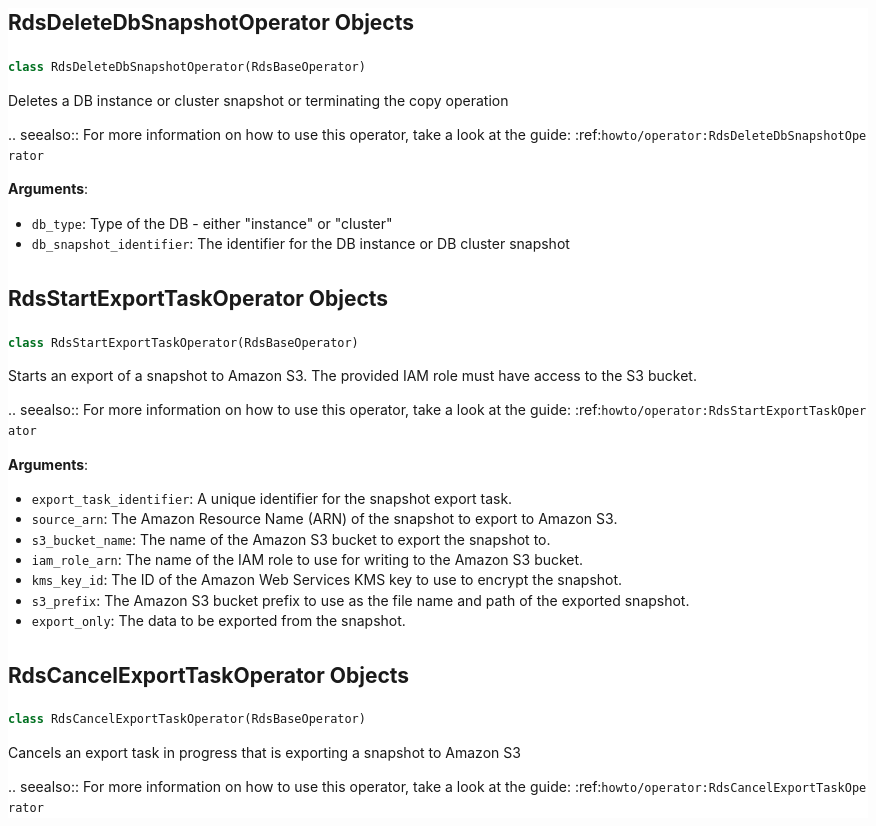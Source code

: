 ## RdsDeleteDbSnapshotOperator Objects

```python
class RdsDeleteDbSnapshotOperator(RdsBaseOperator)
```

Deletes a DB instance or cluster snapshot or terminating the copy operation

.. seealso::
    For more information on how to use this operator, take a look at the guide:
    :ref:`howto/operator:RdsDeleteDbSnapshotOperator`

**Arguments**:

- `db_type`: Type of the DB - either "instance" or "cluster"
- `db_snapshot_identifier`: The identifier for the DB instance or DB cluster snapshot

<a id="aws.operators.rds.RdsStartExportTaskOperator"></a>

## RdsStartExportTaskOperator Objects

```python
class RdsStartExportTaskOperator(RdsBaseOperator)
```

Starts an export of a snapshot to Amazon S3. The provided IAM role must have access to the S3 bucket.

.. seealso::
    For more information on how to use this operator, take a look at the guide:
    :ref:`howto/operator:RdsStartExportTaskOperator`

**Arguments**:

- `export_task_identifier`: A unique identifier for the snapshot export task.
- `source_arn`: The Amazon Resource Name (ARN) of the snapshot to export to Amazon S3.
- `s3_bucket_name`: The name of the Amazon S3 bucket to export the snapshot to.
- `iam_role_arn`: The name of the IAM role to use for writing to the Amazon S3 bucket.
- `kms_key_id`: The ID of the Amazon Web Services KMS key to use to encrypt the snapshot.
- `s3_prefix`: The Amazon S3 bucket prefix to use as the file name and path of the exported snapshot.
- `export_only`: The data to be exported from the snapshot.

<a id="aws.operators.rds.RdsCancelExportTaskOperator"></a>

## RdsCancelExportTaskOperator Objects

```python
class RdsCancelExportTaskOperator(RdsBaseOperator)
```

Cancels an export task in progress that is exporting a snapshot to Amazon S3

.. seealso::
    For more information on how to use this operator, take a look at the guide:
    :ref:`howto/operator:RdsCancelExportTaskOperator`
